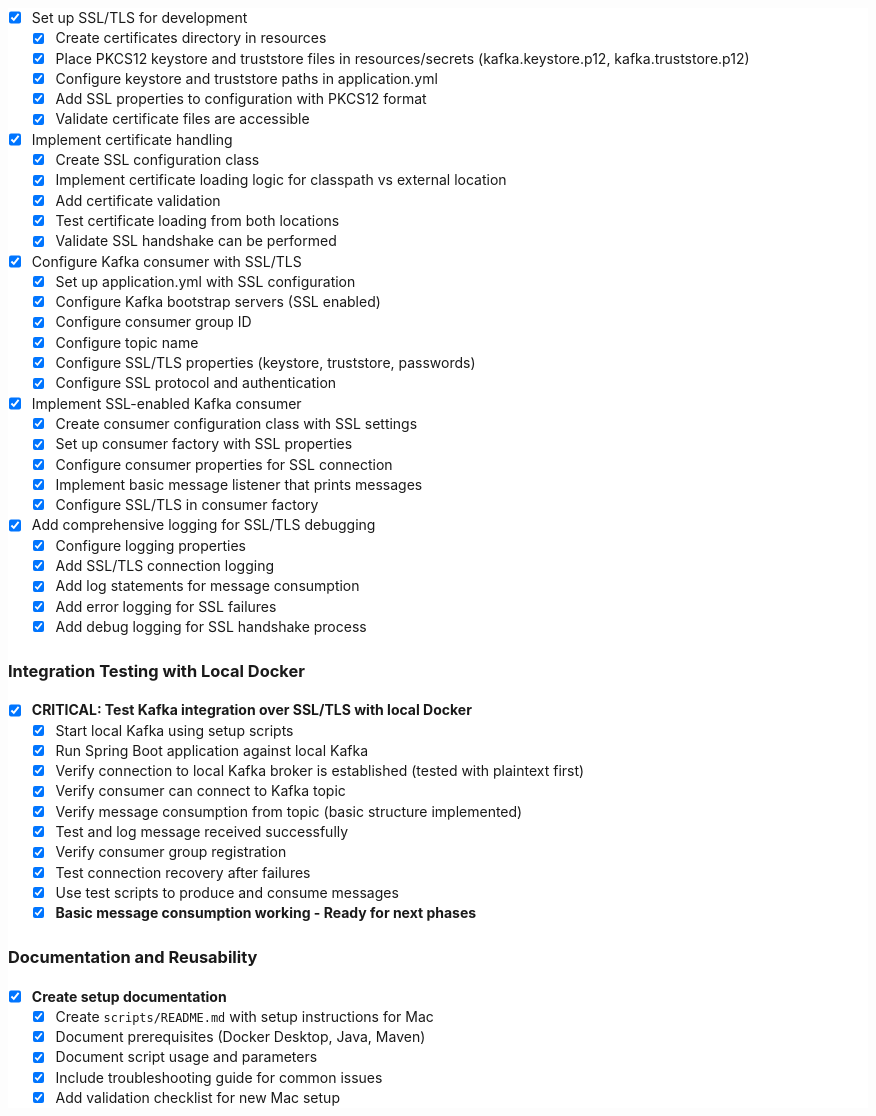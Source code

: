 - [x] Set up SSL/TLS for development
  - [x] Create certificates directory in resources
  - [x] Place PKCS12 keystore and truststore files in resources/secrets (kafka.keystore.p12, kafka.truststore.p12)
  - [x] Configure keystore and truststore paths in application.yml
  - [x] Add SSL properties to configuration with PKCS12 format
  - [x] Validate certificate files are accessible

- [x] Implement certificate handling
  - [x] Create SSL configuration class
  - [x] Implement certificate loading logic for classpath vs external location
  - [x] Add certificate validation
  - [x] Test certificate loading from both locations
  - [x] Validate SSL handshake can be performed

- [x] Configure Kafka consumer with SSL/TLS
  - [x] Set up application.yml with SSL configuration
  - [x] Configure Kafka bootstrap servers (SSL enabled)
  - [x] Configure consumer group ID
  - [x] Configure topic name
  - [x] Configure SSL/TLS properties (keystore, truststore, passwords)
  - [x] Configure SSL protocol and authentication

- [x] Implement SSL-enabled Kafka consumer
  - [x] Create consumer configuration class with SSL settings
  - [x] Set up consumer factory with SSL properties
  - [x] Configure consumer properties for SSL connection
  - [x] Implement basic message listener that prints messages
  - [x] Configure SSL/TLS in consumer factory

- [x] Add comprehensive logging for SSL/TLS debugging
  - [x] Configure logging properties
  - [x] Add SSL/TLS connection logging
  - [x] Add log statements for message consumption
  - [x] Add error logging for SSL failures
  - [x] Add debug logging for SSL handshake process

### Integration Testing with Local Docker
- [x] **CRITICAL: Test Kafka integration over SSL/TLS with local Docker**
  - [x] Start local Kafka using setup scripts
  - [x] Run Spring Boot application against local Kafka
  - [x] Verify connection to local Kafka broker is established (tested with plaintext first)
  - [x] Verify consumer can connect to Kafka topic
  - [x] Verify message consumption from topic (basic structure implemented)
  - [x] Test and log message received successfully
  - [x] Verify consumer group registration
  - [x] Test connection recovery after failures
  - [x] Use test scripts to produce and consume messages
  - [x] **Basic message consumption working - Ready for next phases**

### Documentation and Reusability
- [x] **Create setup documentation**
  - [x] Create `scripts/README.md` with setup instructions for Mac
  - [x] Document prerequisites (Docker Desktop, Java, Maven)
  - [x] Document script usage and parameters
  - [x] Include troubleshooting guide for common issues
  - [x] Add validation checklist for new Mac setup
